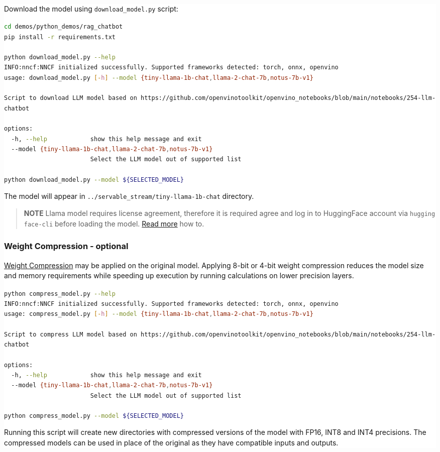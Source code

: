 Download the model using `download_model.py` script:

```bash
cd demos/python_demos/rag_chatbot
pip install -r requirements.txt

python download_model.py --help
INFO:nncf:NNCF initialized successfully. Supported frameworks detected: torch, onnx, openvino
usage: download_model.py [-h] --model {tiny-llama-1b-chat,llama-2-chat-7b,notus-7b-v1}

Script to download LLM model based on https://github.com/openvinotoolkit/openvino_notebooks/blob/main/notebooks/254-llm-chatbot

options:
  -h, --help            show this help message and exit
  --model {tiny-llama-1b-chat,llama-2-chat-7b,notus-7b-v1}
                        Select the LLM model out of supported list

python download_model.py --model ${SELECTED_MODEL}

```
The model will appear in `../servable_stream/tiny-llama-1b-chat` directory.

> **NOTE** Llama model requires license agreement, therefore it is required agree and log in to HuggingFace account via `huggingface-cli` before loading the model. [Read more](https://huggingface.co/docs/huggingface_hub/guides/cli) how to.

### Weight Compression - optional

[Weight Compression](https://docs.openvino.ai/canonical/weight_compression.html) may be applied on the original model. Applying 8-bit or 4-bit weight compression reduces the model size and memory requirements while speeding up execution by running calculations on lower precision layers.

```bash
python compress_model.py --help
INFO:nncf:NNCF initialized successfully. Supported frameworks detected: torch, onnx, openvino
usage: compress_model.py [-h] --model {tiny-llama-1b-chat,llama-2-chat-7b,notus-7b-v1}

Script to compress LLM model based on https://github.com/openvinotoolkit/openvino_notebooks/blob/main/notebooks/254-llm-chatbot

options:
  -h, --help            show this help message and exit
  --model {tiny-llama-1b-chat,llama-2-chat-7b,notus-7b-v1}
                        Select the LLM model out of supported list

python compress_model.py --model ${SELECTED_MODEL}


```
Running this script will create new directories with compressed versions of the model with FP16, INT8 and INT4 precisions.
The compressed models can be used in place of the original as they have compatible inputs and outputs.
